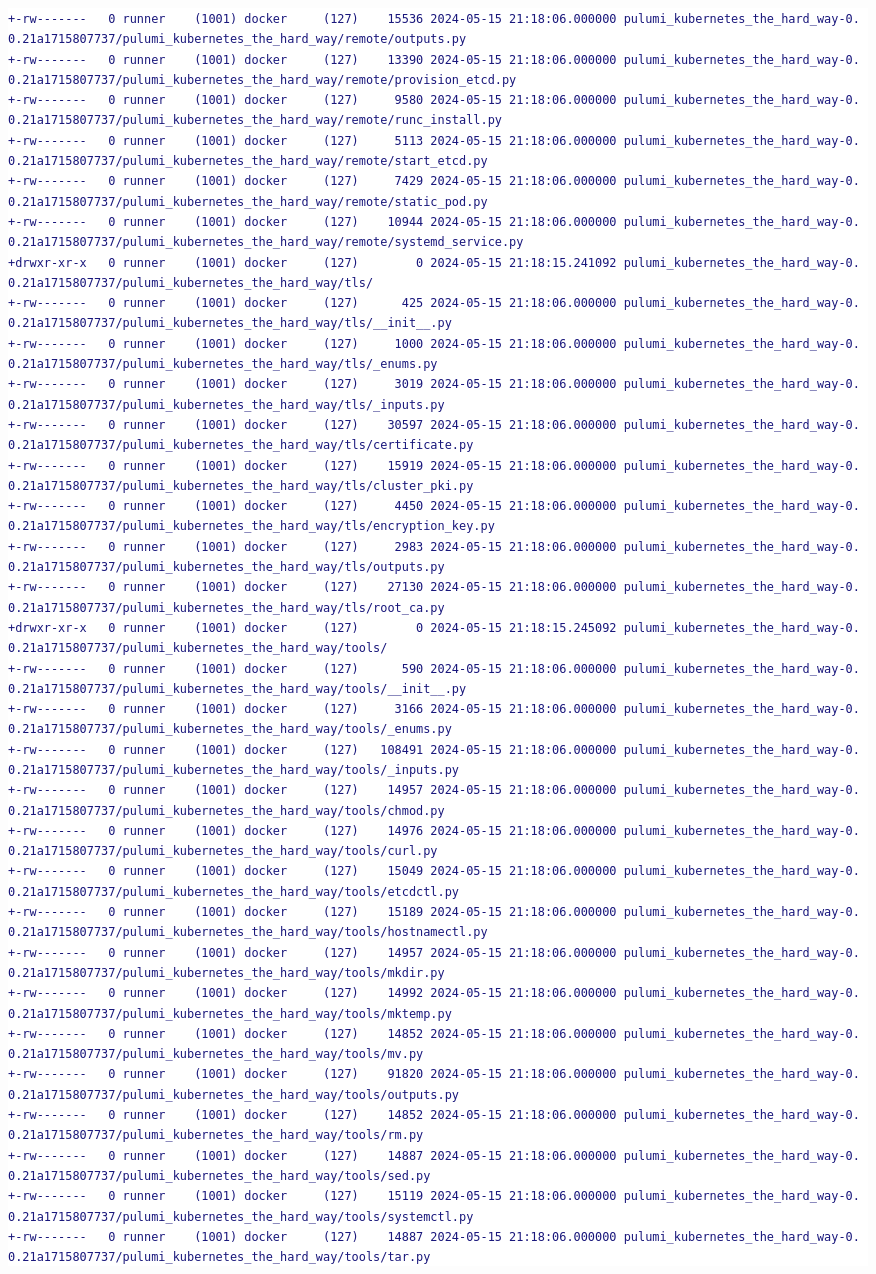 ```diff
+-rw-------   0 runner    (1001) docker     (127)    15536 2024-05-15 21:18:06.000000 pulumi_kubernetes_the_hard_way-0.0.21a1715807737/pulumi_kubernetes_the_hard_way/remote/outputs.py
+-rw-------   0 runner    (1001) docker     (127)    13390 2024-05-15 21:18:06.000000 pulumi_kubernetes_the_hard_way-0.0.21a1715807737/pulumi_kubernetes_the_hard_way/remote/provision_etcd.py
+-rw-------   0 runner    (1001) docker     (127)     9580 2024-05-15 21:18:06.000000 pulumi_kubernetes_the_hard_way-0.0.21a1715807737/pulumi_kubernetes_the_hard_way/remote/runc_install.py
+-rw-------   0 runner    (1001) docker     (127)     5113 2024-05-15 21:18:06.000000 pulumi_kubernetes_the_hard_way-0.0.21a1715807737/pulumi_kubernetes_the_hard_way/remote/start_etcd.py
+-rw-------   0 runner    (1001) docker     (127)     7429 2024-05-15 21:18:06.000000 pulumi_kubernetes_the_hard_way-0.0.21a1715807737/pulumi_kubernetes_the_hard_way/remote/static_pod.py
+-rw-------   0 runner    (1001) docker     (127)    10944 2024-05-15 21:18:06.000000 pulumi_kubernetes_the_hard_way-0.0.21a1715807737/pulumi_kubernetes_the_hard_way/remote/systemd_service.py
+drwxr-xr-x   0 runner    (1001) docker     (127)        0 2024-05-15 21:18:15.241092 pulumi_kubernetes_the_hard_way-0.0.21a1715807737/pulumi_kubernetes_the_hard_way/tls/
+-rw-------   0 runner    (1001) docker     (127)      425 2024-05-15 21:18:06.000000 pulumi_kubernetes_the_hard_way-0.0.21a1715807737/pulumi_kubernetes_the_hard_way/tls/__init__.py
+-rw-------   0 runner    (1001) docker     (127)     1000 2024-05-15 21:18:06.000000 pulumi_kubernetes_the_hard_way-0.0.21a1715807737/pulumi_kubernetes_the_hard_way/tls/_enums.py
+-rw-------   0 runner    (1001) docker     (127)     3019 2024-05-15 21:18:06.000000 pulumi_kubernetes_the_hard_way-0.0.21a1715807737/pulumi_kubernetes_the_hard_way/tls/_inputs.py
+-rw-------   0 runner    (1001) docker     (127)    30597 2024-05-15 21:18:06.000000 pulumi_kubernetes_the_hard_way-0.0.21a1715807737/pulumi_kubernetes_the_hard_way/tls/certificate.py
+-rw-------   0 runner    (1001) docker     (127)    15919 2024-05-15 21:18:06.000000 pulumi_kubernetes_the_hard_way-0.0.21a1715807737/pulumi_kubernetes_the_hard_way/tls/cluster_pki.py
+-rw-------   0 runner    (1001) docker     (127)     4450 2024-05-15 21:18:06.000000 pulumi_kubernetes_the_hard_way-0.0.21a1715807737/pulumi_kubernetes_the_hard_way/tls/encryption_key.py
+-rw-------   0 runner    (1001) docker     (127)     2983 2024-05-15 21:18:06.000000 pulumi_kubernetes_the_hard_way-0.0.21a1715807737/pulumi_kubernetes_the_hard_way/tls/outputs.py
+-rw-------   0 runner    (1001) docker     (127)    27130 2024-05-15 21:18:06.000000 pulumi_kubernetes_the_hard_way-0.0.21a1715807737/pulumi_kubernetes_the_hard_way/tls/root_ca.py
+drwxr-xr-x   0 runner    (1001) docker     (127)        0 2024-05-15 21:18:15.245092 pulumi_kubernetes_the_hard_way-0.0.21a1715807737/pulumi_kubernetes_the_hard_way/tools/
+-rw-------   0 runner    (1001) docker     (127)      590 2024-05-15 21:18:06.000000 pulumi_kubernetes_the_hard_way-0.0.21a1715807737/pulumi_kubernetes_the_hard_way/tools/__init__.py
+-rw-------   0 runner    (1001) docker     (127)     3166 2024-05-15 21:18:06.000000 pulumi_kubernetes_the_hard_way-0.0.21a1715807737/pulumi_kubernetes_the_hard_way/tools/_enums.py
+-rw-------   0 runner    (1001) docker     (127)   108491 2024-05-15 21:18:06.000000 pulumi_kubernetes_the_hard_way-0.0.21a1715807737/pulumi_kubernetes_the_hard_way/tools/_inputs.py
+-rw-------   0 runner    (1001) docker     (127)    14957 2024-05-15 21:18:06.000000 pulumi_kubernetes_the_hard_way-0.0.21a1715807737/pulumi_kubernetes_the_hard_way/tools/chmod.py
+-rw-------   0 runner    (1001) docker     (127)    14976 2024-05-15 21:18:06.000000 pulumi_kubernetes_the_hard_way-0.0.21a1715807737/pulumi_kubernetes_the_hard_way/tools/curl.py
+-rw-------   0 runner    (1001) docker     (127)    15049 2024-05-15 21:18:06.000000 pulumi_kubernetes_the_hard_way-0.0.21a1715807737/pulumi_kubernetes_the_hard_way/tools/etcdctl.py
+-rw-------   0 runner    (1001) docker     (127)    15189 2024-05-15 21:18:06.000000 pulumi_kubernetes_the_hard_way-0.0.21a1715807737/pulumi_kubernetes_the_hard_way/tools/hostnamectl.py
+-rw-------   0 runner    (1001) docker     (127)    14957 2024-05-15 21:18:06.000000 pulumi_kubernetes_the_hard_way-0.0.21a1715807737/pulumi_kubernetes_the_hard_way/tools/mkdir.py
+-rw-------   0 runner    (1001) docker     (127)    14992 2024-05-15 21:18:06.000000 pulumi_kubernetes_the_hard_way-0.0.21a1715807737/pulumi_kubernetes_the_hard_way/tools/mktemp.py
+-rw-------   0 runner    (1001) docker     (127)    14852 2024-05-15 21:18:06.000000 pulumi_kubernetes_the_hard_way-0.0.21a1715807737/pulumi_kubernetes_the_hard_way/tools/mv.py
+-rw-------   0 runner    (1001) docker     (127)    91820 2024-05-15 21:18:06.000000 pulumi_kubernetes_the_hard_way-0.0.21a1715807737/pulumi_kubernetes_the_hard_way/tools/outputs.py
+-rw-------   0 runner    (1001) docker     (127)    14852 2024-05-15 21:18:06.000000 pulumi_kubernetes_the_hard_way-0.0.21a1715807737/pulumi_kubernetes_the_hard_way/tools/rm.py
+-rw-------   0 runner    (1001) docker     (127)    14887 2024-05-15 21:18:06.000000 pulumi_kubernetes_the_hard_way-0.0.21a1715807737/pulumi_kubernetes_the_hard_way/tools/sed.py
+-rw-------   0 runner    (1001) docker     (127)    15119 2024-05-15 21:18:06.000000 pulumi_kubernetes_the_hard_way-0.0.21a1715807737/pulumi_kubernetes_the_hard_way/tools/systemctl.py
+-rw-------   0 runner    (1001) docker     (127)    14887 2024-05-15 21:18:06.000000 pulumi_kubernetes_the_hard_way-0.0.21a1715807737/pulumi_kubernetes_the_hard_way/tools/tar.py
```
